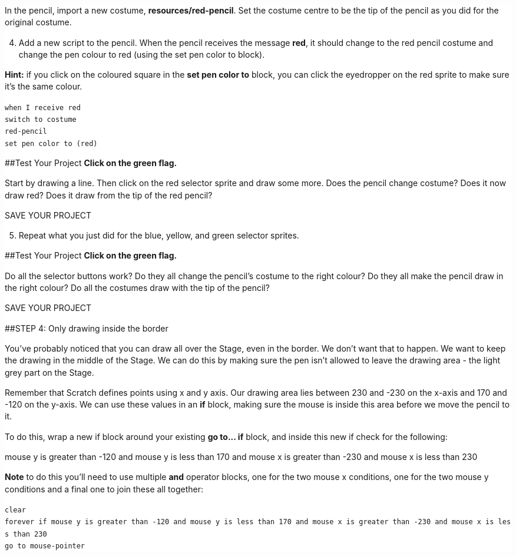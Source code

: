 In the pencil, import a new costume, __resources/red-pencil__. Set the costume centre to be the tip of the pencil as you did for the original costume.

4. Add a new script to the pencil. When the pencil receives the message __red__, it should change to the red pencil costume and change the pen colour to red (using the set pen color to block).

__Hint:__ if you click on the coloured square
in the __set pen color to__ block, you can
click the eyedropper on the red sprite to make sure it’s the same colour.

```scratch
when I receive red
switch to costume
red-pencil
set pen color to (red)
```

##Test Your Project
__Click on the green flag.__

Start by drawing a line. Then click on the red selector sprite and draw some more. Does the pencil change costume? Does it now draw red? Does it draw from the tip of the red pencil?

SAVE YOUR PROJECT

5. Repeat what you just did for the blue, yellow, and green selector sprites.

##Test Your Project
__Click on the green flag.__

Do all the selector buttons work? Do they all change the pencil’s costume to the right colour? Do they all make the pencil draw in the right colour? Do all the costumes draw with the tip of the pencil?

SAVE YOUR PROJECT

##STEP 4: Only drawing inside the border

You’ve probably noticed that you can draw all over the Stage, even in the border. We don’t want that to happen. We want to keep the drawing in the middle of the Stage. We can do this by making sure the pen isn’t allowed to leave the drawing area - the light grey part on the Stage.


Remember that Scratch defines points using x and y axis. Our drawing area lies between 230 and -230 on the x-axis and 170 and -120 on the y-axis. We can use these values in an __if__ block, making sure the mouse is inside this area before we move the pencil to it.

To do this, wrap a new if block around your existing __go to... if__ block, and inside this new if check for the following:

mouse y is greater than -120 and mouse y is less than 170
and mouse x is greater than -230 and mouse x is less than 230

__Note__ to do this you’ll need to use multiple __and__ operator blocks, one for the two mouse x conditions, one for the two mouse y conditions and a final one to join these all together:

```scratch
clear
forever if mouse y is greater than -120 and mouse y is less than 170 and mouse x is greater than -230 and mouse x is less than 230
go to mouse-pointer
```
